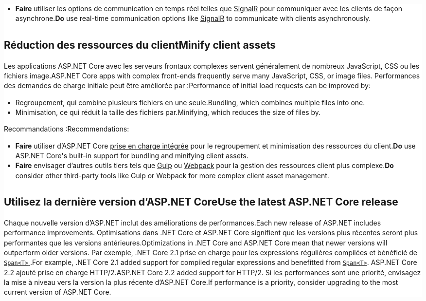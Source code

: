 * <span data-ttu-id="ab879-198">**Faire** utiliser les options de communication en temps réel telles que [SignalR](xref:signalr/introduction) pour communiquer avec les clients de façon asynchrone.</span><span class="sxs-lookup"><span data-stu-id="ab879-198">**Do** use real-time communication options like [SignalR](xref:signalr/introduction) to communicate with clients asynchronously.</span></span>

## <a name="minify-client-assets"></a><span data-ttu-id="ab879-199">Réduction des ressources du client</span><span class="sxs-lookup"><span data-stu-id="ab879-199">Minify client assets</span></span>

<span data-ttu-id="ab879-200">Les applications ASP.NET Core avec les serveurs frontaux complexes servent généralement de nombreux JavaScript, CSS ou les fichiers image.</span><span class="sxs-lookup"><span data-stu-id="ab879-200">ASP.NET Core apps with complex front-ends frequently serve many JavaScript, CSS, or image files.</span></span> <span data-ttu-id="ab879-201">Performances des demandes de charge initiale peut être améliorée par :</span><span class="sxs-lookup"><span data-stu-id="ab879-201">Performance of initial load requests can be improved by:</span></span>

* <span data-ttu-id="ab879-202">Regroupement, qui combine plusieurs fichiers en une seule.</span><span class="sxs-lookup"><span data-stu-id="ab879-202">Bundling, which combines multiple files into one.</span></span>
* <span data-ttu-id="ab879-203">Minimisation, ce qui réduit la taille des fichiers par.</span><span class="sxs-lookup"><span data-stu-id="ab879-203">Minifying, which reduces the size of files by.</span></span>

<span data-ttu-id="ab879-204">Recommandations :</span><span class="sxs-lookup"><span data-stu-id="ab879-204">Recommendations:</span></span>

* <span data-ttu-id="ab879-205">**Faire** utiliser d’ASP.NET Core [prise en charge intégrée](xref:client-side/bundling-and-minification) pour le regroupement et minimisation des ressources du client.</span><span class="sxs-lookup"><span data-stu-id="ab879-205">**Do** use ASP.NET Core's [built-in support](xref:client-side/bundling-and-minification) for bundling and minifying client assets.</span></span>
* <span data-ttu-id="ab879-206">**Faire** envisager d’autres outils tiers tels que [Gulp](uid:client-side/bundling-and-minification#consume-bundleconfigjson-from-gulp) ou [Webpack](https://webpack.js.org/) pour la gestion des ressources client plus complexe.</span><span class="sxs-lookup"><span data-stu-id="ab879-206">**Do** consider other third-party tools like [Gulp](uid:client-side/bundling-and-minification#consume-bundleconfigjson-from-gulp) or [Webpack](https://webpack.js.org/) for more complex client asset management.</span></span>

## <a name="use-the-latest-aspnet-core-release"></a><span data-ttu-id="ab879-207">Utilisez la dernière version d’ASP.NET Core</span><span class="sxs-lookup"><span data-stu-id="ab879-207">Use the latest ASP.NET Core release</span></span>

<span data-ttu-id="ab879-208">Chaque nouvelle version d’ASP.NET inclut des améliorations de performances.</span><span class="sxs-lookup"><span data-stu-id="ab879-208">Each new release of ASP.NET includes performance improvements.</span></span> <span data-ttu-id="ab879-209">Optimisations dans .NET Core et ASP.NET Core signifient que les versions plus récentes seront plus performantes que les versions antérieures.</span><span class="sxs-lookup"><span data-stu-id="ab879-209">Optimizations in .NET Core and ASP.NET Core mean that newer versions will outperform older versions.</span></span> <span data-ttu-id="ab879-210">Par exemple, .NET Core 2.1 prise en charge pour les expressions régulières compilées et bénéficié de [ `Span<T>` ](https://msdn.microsoft.com/magazine/mt814808.aspx).</span><span class="sxs-lookup"><span data-stu-id="ab879-210">For example, .NET Core 2.1 added support for compiled regular expressions and benefitted from [`Span<T>`](https://msdn.microsoft.com/magazine/mt814808.aspx).</span></span> <span data-ttu-id="ab879-211">ASP.NET Core 2.2 ajouté prise en charge HTTP/2.</span><span class="sxs-lookup"><span data-stu-id="ab879-211">ASP.NET Core 2.2 added support for HTTP/2.</span></span> <span data-ttu-id="ab879-212">Si les performances sont une priorité, envisagez la mise à niveau vers la version la plus récente d’ASP.NET Core.</span><span class="sxs-lookup"><span data-stu-id="ab879-212">If performance is a priority, consider upgrading to the most current version of ASP.NET Core.</span></span>
